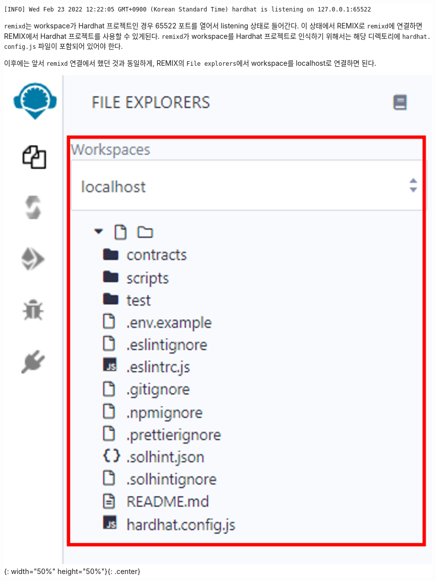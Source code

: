 ~~~Shell
[INFO] Wed Feb 23 2022 12:22:05 GMT+0900 (Korean Standard Time) hardhat is listening on 127.0.0.1:65522
~~~

`remixd`는 workspace가 Hardhat 프로젝트인 경우 65522 포트를 열어서 listening 상태로 들어간다. 이 상태에서 REMIX로 `remixd`에 연결하면 REMIX에서 Hardhat 프로젝트를 사용할 수 있게된다. `remixd`가 workspace를 Hardhat 프로젝트로 인식하기 위해서는 해당 디렉토리에 `hardhat.config.js` 파일이 포함되어 있어야 한다.

이후에는 앞서 `remixd` 연결에서 했던 것과 동일하게, REMIX의 `File explorers`에서 workspace를 localhost로 연결하면 된다.

![remix-file-explorers](/assets/images_post/2022-02-23-Remix-Installation-usages/remix-hardhat-file-explorers.png){: width="50%" height="50%"}{: .center}
